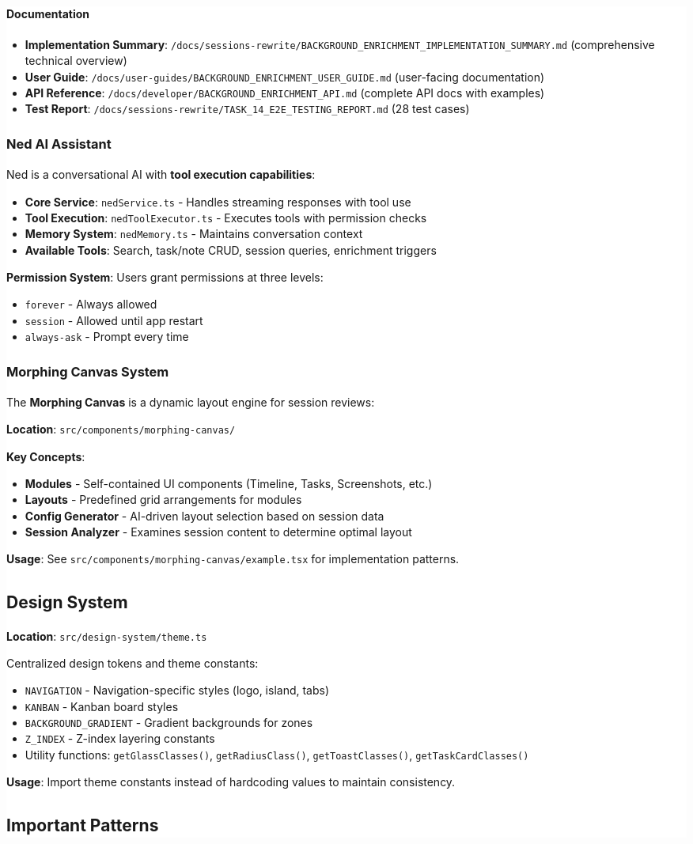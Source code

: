 #### Documentation

- **Implementation Summary**: `/docs/sessions-rewrite/BACKGROUND_ENRICHMENT_IMPLEMENTATION_SUMMARY.md` (comprehensive technical overview)
- **User Guide**: `/docs/user-guides/BACKGROUND_ENRICHMENT_USER_GUIDE.md` (user-facing documentation)
- **API Reference**: `/docs/developer/BACKGROUND_ENRICHMENT_API.md` (complete API docs with examples)
- **Test Report**: `/docs/sessions-rewrite/TASK_14_E2E_TESTING_REPORT.md` (28 test cases)

### Ned AI Assistant

Ned is a conversational AI with **tool execution capabilities**:

- **Core Service**: `nedService.ts` - Handles streaming responses with tool use
- **Tool Execution**: `nedToolExecutor.ts` - Executes tools with permission checks
- **Memory System**: `nedMemory.ts` - Maintains conversation context
- **Available Tools**: Search, task/note CRUD, session queries, enrichment triggers

**Permission System**: Users grant permissions at three levels:
- `forever` - Always allowed
- `session` - Allowed until app restart
- `always-ask` - Prompt every time

### Morphing Canvas System

The **Morphing Canvas** is a dynamic layout engine for session reviews:

**Location**: `src/components/morphing-canvas/`

**Key Concepts**:
- **Modules** - Self-contained UI components (Timeline, Tasks, Screenshots, etc.)
- **Layouts** - Predefined grid arrangements for modules
- **Config Generator** - AI-driven layout selection based on session data
- **Session Analyzer** - Examines session content to determine optimal layout

**Usage**: See `src/components/morphing-canvas/example.tsx` for implementation patterns.

## Design System

**Location**: `src/design-system/theme.ts`

Centralized design tokens and theme constants:
- `NAVIGATION` - Navigation-specific styles (logo, island, tabs)
- `KANBAN` - Kanban board styles
- `BACKGROUND_GRADIENT` - Gradient backgrounds for zones
- `Z_INDEX` - Z-index layering constants
- Utility functions: `getGlassClasses()`, `getRadiusClass()`, `getToastClasses()`, `getTaskCardClasses()`

**Usage**: Import theme constants instead of hardcoding values to maintain consistency.

## Important Patterns
